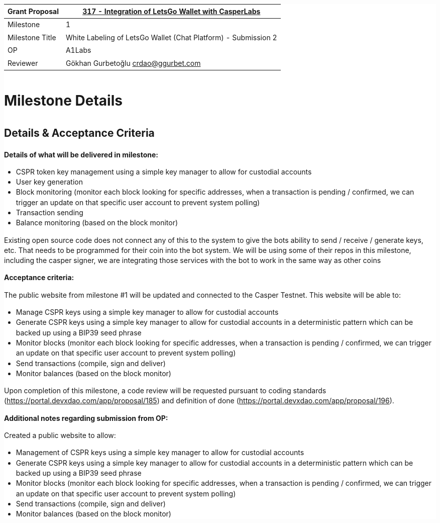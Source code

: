 Grant Proposal | [317 - Integration of LetsGo Wallet with CasperLabs](https://portal.devxdao.com/public-proposals/317)
------------ | -------------
Milestone | 1
Milestone Title | White Labeling of LetsGo Wallet (Chat Platform) - Submission 2
OP | A1Labs
Reviewer | Gökhan Gurbetoğlu <crdao@ggurbet.com>

# Milestone Details

## Details & Acceptance Criteria

**Details of what will be delivered in milestone:**

- CSPR token key management using a simple key manager to allow for custodial accounts
- User key generation
- Block monitoring (monitor each block looking for specific addresses, when a transaction is pending / confirmed, we can trigger an update on that specific user account to prevent system polling)
- Transaction sending
- Balance monitoring (based on the block monitor)

Existing open source code does not connect any of this to the system to give the bots ability to send / receive / generate keys, etc. That needs to be programmed for their coin into the bot system. We will be using some of their repos in this milestone, including the casper signer, we are integrating those services with the bot to work in the same way as other coins

**Acceptance criteria:**

The public website from milestone #1 will be updated and connected to the Casper Testnet. This website will be able to:
- Manage CSPR keys using a simple key manager to allow for custodial accounts
- Generate CSPR keys using a simple key manager to allow for custodial accounts in a deterministic pattern which can be backed up using a BIP39 seed phrase
- Monitor blocks (monitor each block looking for specific addresses, when a transaction is pending / confirmed, we can trigger an update on that specific user account to prevent system polling)
- Send transactions (compile, sign and deliver)
- Monitor balances (based on the block monitor)

Upon completion of this milestone, a code review will be requested pursuant to coding standards (https://portal.devxdao.com/app/proposal/185) and definition of done (https://portal.devxdao.com/app/proposal/196).

**Additional notes regarding submission from OP:**

Created a public website to allow:
- Management of CSPR keys using a simple key manager to allow for custodial accounts
- Generate CSPR keys using a simple key manager to allow for custodial accounts in a deterministic pattern which can be backed up using a BIP39 seed phrase
- Monitor blocks (monitor each block looking for specific addresses, when a transaction is pending / confirmed, we can trigger an update on that specific user account to prevent system polling)
- Send transactions (compile, sign and deliver)
- Monitor balances (based on the block monitor)
